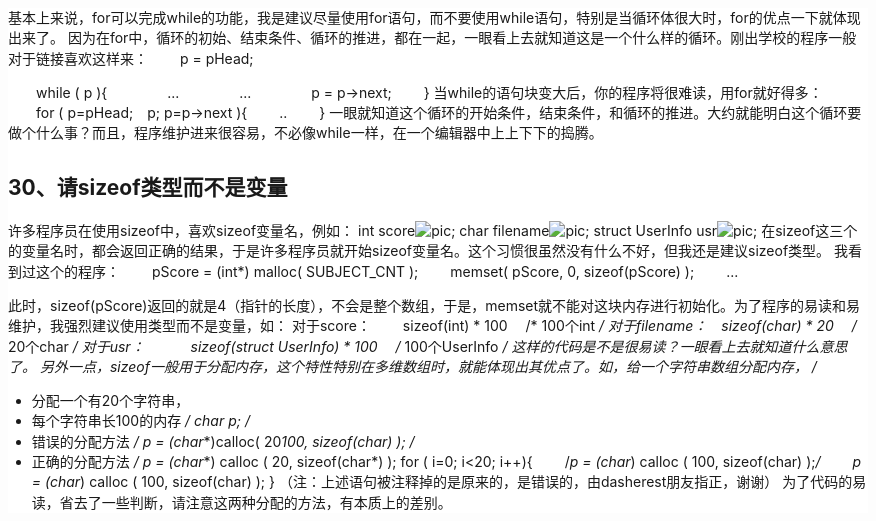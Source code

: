 基本上来说，for可以完成while的功能，我是建议尽量使用for语句，而不要使用while语句，特别是当循环体很大时，for的优点一下就体现出来了。
因为在for中，循环的初始、结束条件、循环的推进，都在一起，一眼看上去就知道这是一个什么样的循环。刚出学校的程序一般对于链接喜欢这样来： 
　　p = pHead;

　　while ( p ){
　　　　...
　　　　...
　　　　p = p->next;
　　}
当while的语句块变大后，你的程序将很难读，用for就好得多：
　　for ( p=pHead;　p; p=p->next ){
　　..
　　}
一眼就知道这个循环的开始条件，结束条件，和循环的推进。大约就能明白这个循环要做个什么事？而且，程序维护进来很容易，不必像while一样，在一个编辑器中上上下下的捣腾。

30、请sizeof类型而不是变量
-------------

许多程序员在使用sizeof中，喜欢sizeof变量名，例如：
int score![pic](100);
char filename![pic](20);
struct UserInfo usr![pic](100);
在sizeof这三个的变量名时，都会返回正确的结果，于是许多程序员就开始sizeof变量名。这个习惯很虽然没有什么不好，但我还是建议sizeof类型。
我看到过这个的程序：
　　pScore = (int*) malloc( SUBJECT_CNT );
　　memset( pScore, 0, sizeof(pScore) );
　　...

此时，sizeof(pScore)返回的就是4（指针的长度），不会是整个数组，于是，memset就不能对这块内存进行初始化。为了程序的易读和易维护，我强烈建议使用类型而不是变量，如： 
对于score：　　 sizeof(int) * 100　 /* 100个int */
对于filename：　sizeof(char) * 20　 /* 20个char */
对于usr：　　　 sizeof(struct UserInfo) * 100　 /* 100个UserInfo */
这样的代码是不是很易读？一眼看上去就知道什么意思了。
另外一点，sizeof一般用于分配内存，这个特性特别在多维数组时，就能体现出其优点了。如，给一个字符串数组分配内存，
/*

* 分配一个有20个字符串，
* 每个字符串长100的内存
  */
  char* *p;
  /*
* 错误的分配方法
  */
  p = (char**)calloc( 20*100, sizeof(char) );
  /*
* 正确的分配方法
  */
  p = (char**) calloc ( 20, sizeof(char*) );
  for ( i=0; i<20; i++){
  　　/*p = (char*) calloc ( 100, sizeof(char) );*/
  　　p = (char*) calloc ( 100, sizeof(char) );
  }
  （注：上述语句被注释掉的是原来的，是错误的，由dasherest朋友指正，谢谢）
  为了代码的易读，省去了一些判断，请注意这两种分配的方法，有本质上的差别。
